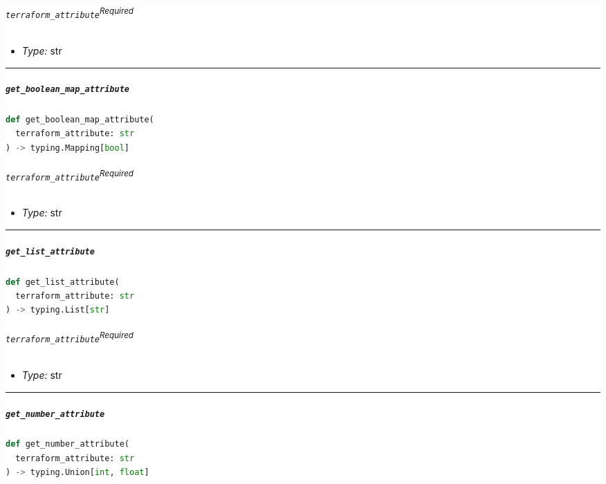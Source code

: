 ###### `terraform_attribute`<sup>Required</sup> <a name="terraform_attribute" id="rhizo-co-terraform-provider-lacework.alertChannelDatadog.AlertChannelDatadog.getBooleanAttribute.parameter.terraformAttribute"></a>

- *Type:* str

---

##### `get_boolean_map_attribute` <a name="get_boolean_map_attribute" id="rhizo-co-terraform-provider-lacework.alertChannelDatadog.AlertChannelDatadog.getBooleanMapAttribute"></a>

```python
def get_boolean_map_attribute(
  terraform_attribute: str
) -> typing.Mapping[bool]
```

###### `terraform_attribute`<sup>Required</sup> <a name="terraform_attribute" id="rhizo-co-terraform-provider-lacework.alertChannelDatadog.AlertChannelDatadog.getBooleanMapAttribute.parameter.terraformAttribute"></a>

- *Type:* str

---

##### `get_list_attribute` <a name="get_list_attribute" id="rhizo-co-terraform-provider-lacework.alertChannelDatadog.AlertChannelDatadog.getListAttribute"></a>

```python
def get_list_attribute(
  terraform_attribute: str
) -> typing.List[str]
```

###### `terraform_attribute`<sup>Required</sup> <a name="terraform_attribute" id="rhizo-co-terraform-provider-lacework.alertChannelDatadog.AlertChannelDatadog.getListAttribute.parameter.terraformAttribute"></a>

- *Type:* str

---

##### `get_number_attribute` <a name="get_number_attribute" id="rhizo-co-terraform-provider-lacework.alertChannelDatadog.AlertChannelDatadog.getNumberAttribute"></a>

```python
def get_number_attribute(
  terraform_attribute: str
) -> typing.Union[int, float]
```
